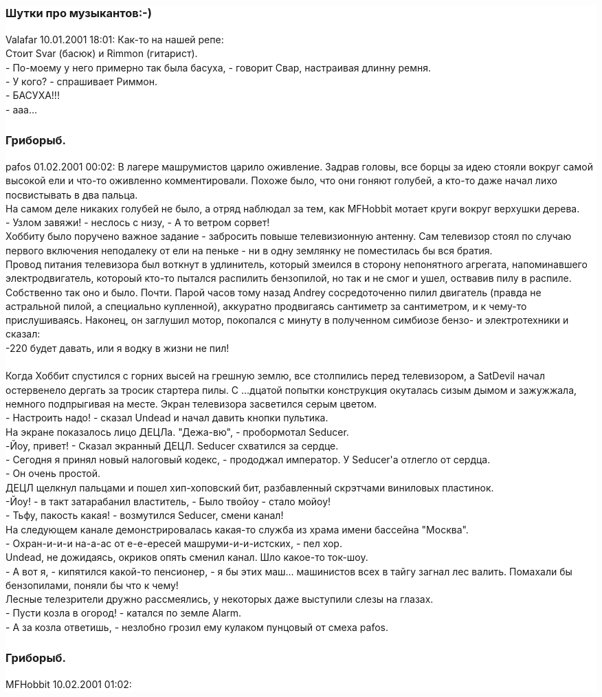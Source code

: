 ### Шутки про музыкантов:-)

Valafar 10.01.2001 18:01:
Как-то на нашей репе:<BR>Стоит Svar (басюк) и  Rimmon (гитарист).<BR> - По-моему у него примерно так была басуха, - говорит Свар, настраивая длинну ремня.<BR> - У кого? - спрашивает Риммон.<BR> - БАСУХА!!!<BR> - ааа...<BR>

### Гриборыб.

pafos 01.02.2001 00:02:
В лагере машрумистов царило оживление. Задрав головы, все борцы за идею стояли вокруг самой высокой ели и что-то оживленно комментировали. Похоже было, что они гоняют голубей, а кто-то даже начал лихо посвистывать в два пальца. <BR>На самом деле никаких голубей не было, а отряд наблюдал за тем, как MFHobbit мотает круги вокруг верхушки дерева.<BR>- Узлом завяжи! - неслось с низу, - А то ветром сорвет!<BR>Хоббиту было поручено важное задание - забросить повыше телевизионную антенну. Сам телевизор стоял по случаю первого включения неподалеку от ели на пеньке - ни в одну землянку не поместилась бы вся братия.<BR>Провод питания телевизора был воткнут в удлинитель, который змеился в сторону непонятного агрегата, напоминавшего электродвигатель, котороый кто-то пытался распилить бензопилой, но так и не смог и ушел, оствавив пилу в распиле. Собственно так оно и было. Почти. Парой часов тому назад Andrey сосредоточенно пилил двигатель (правда не астральной пилой, а специально купленной), аккуратно продвигаясь сантиметр за сантиметром, и к чему-то прислушиваясь. Наконец, он заглушил мотор, покопался с минуту в полученном симбиозе бензо- и электротехники и сказал:<BR>-220 будет давать, или я водку в жизни не пил!<BR><BR>Когда Хоббит спустился с горних высей на грешную землю, все столпились перед телевизором, а SatDevil начал остервенело дергать за тросик стартера пилы. С ...дцатой попытки конструкция окуталась сизым дымом и зажужжала, немного подпрыгивая на месте. Экран телевизора засветился серым цветом.<BR>- Настроить надо! - сказал Undead и начал давить кнопки пультика.<BR>На экране показалось лицо ДЕЦЛа. "Дежа-вю", - пробормотал Seducer.<BR>-Йоу, привет! - Сказал экранный ДЕЦЛ. Seducer схватился за сердце.<BR>- Сегодня я принял новый налоговый кодекс, - прододжал император. У Seducer'a отлегло от сердца.<BR>- Он очень простой.<BR>ДЕЦЛ щелкнул пальцами и пошел хип-хоповский бит, разбавленный скрэтчами виниловых пластинок.<BR>-Йоу! - в такт затарабанил властитель, - Было твойоу - стало мойоу!<BR>- Тьфу, пакость какая! - возмутился Seducer, смени канал!<BR>На следующем канале демонстрировалась какая-то служба из храма имени бассейна "Москва".<BR>- Охран-и-и-и на-а-ас от е-е-ересей машруми-и-и-истских, - пел хор.<BR>Undead, не дожидаясь, окриков опять сменил канал. Шло какое-то ток-шоу.<BR>- А вот я, - кипятился какой-то пенсионер, - я бы этих маш... машинистов всех в тайгу загнал лес валить. Помахали бы бензопилами, поняли бы что к чему!<BR>Лесные телезрители дружно рассмеялись, у некоторых даже выступили слезы на глазах.<BR>- Пусти козла в огород! - катался по земле Alarm.<BR>- А за козла ответишь, - незлобно грозил ему кулаком пунцовый от смеха pafos.<BR>

### Гриборыб.

MFHobbit 10.02.2001 01:02: